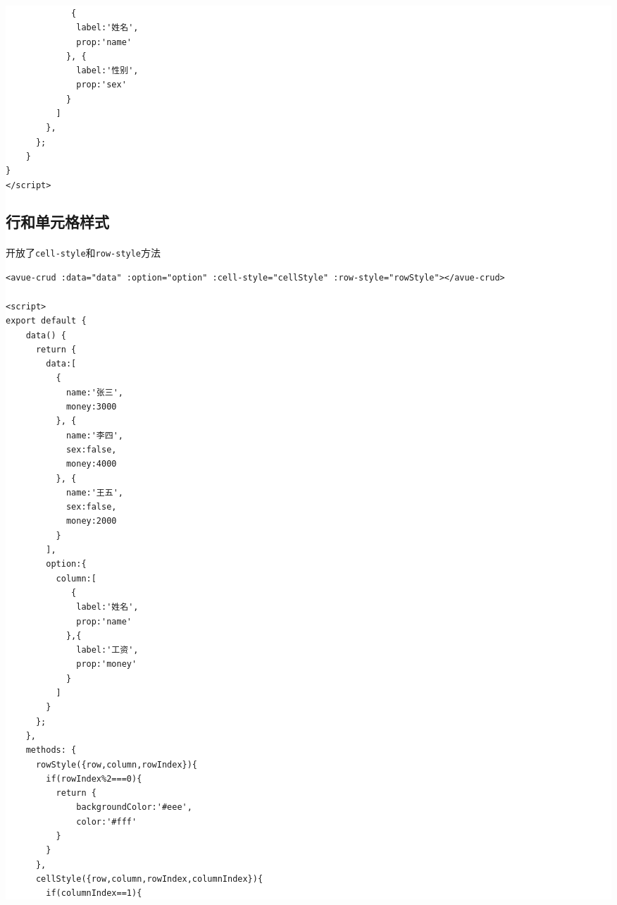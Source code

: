 ```vue
             {
              label:'姓名',
              prop:'name'
            }, {
              label:'性别',
              prop:'sex'
            }
          ]
        },
      };
    }
}
</script>
```

行和单元格样式
---------------------------------------------------------------------------------
开放了`cell-style`和`row-style`方法

```vue
<avue-crud :data="data" :option="option" :cell-style="cellStyle" :row-style="rowStyle"></avue-crud>

<script>
export default {
    data() {
      return {
        data:[
          {
            name:'张三',
            money:3000
          }, {
            name:'李四',
            sex:false,
            money:4000
          }, {
            name:'王五',
            sex:false,
            money:2000
          }
        ],
        option:{
          column:[
             {
              label:'姓名',
              prop:'name'
            },{
              label:'工资',
              prop:'money'
            }
          ]
        }
      };
    },
    methods: {
      rowStyle({row,column,rowIndex}){
        if(rowIndex%2===0){
          return {
              backgroundColor:'#eee',
              color:'#fff'
          }
        }
      },
      cellStyle({row,column,rowIndex,columnIndex}){
        if(columnIndex==1){
```